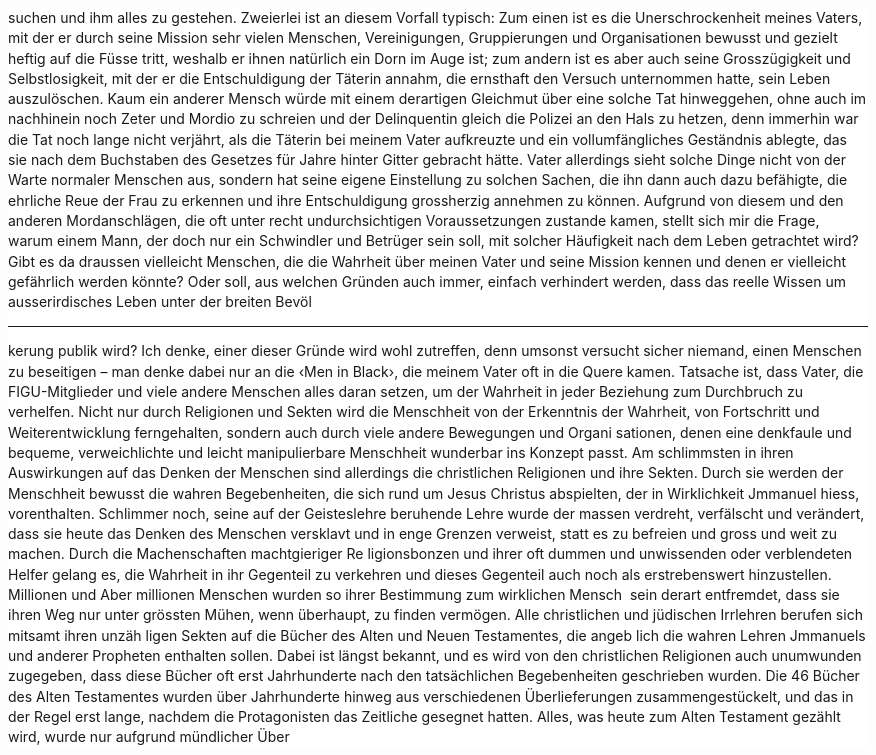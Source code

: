 suchen und ihm alles zu gestehen. Zweierlei ist an diesem Vorfall typisch:
Zum einen ist es die Unerschrockenheit meines Vaters, mit der er durch
seine Mission sehr vielen Menschen, Vereinigungen, Gruppierungen und
Organisationen bewusst und gezielt heftig auf die Füsse tritt, weshalb er
ihnen natürlich ein Dorn im Auge ist; zum andern ist es aber auch seine
Grosszügigkeit und Selbstlosigkeit, mit der er die Entschuldigung der
Täterin annahm, die ernsthaft den Versuch unternommen hatte, sein Leben
auszulöschen. Kaum ein anderer Mensch würde mit einem derartigen
Gleichmut über eine solche Tat hinweggehen, ohne auch im nachhinein
noch Zeter und Mordio zu schreien und der Delinquentin gleich die Polizei
an den Hals zu hetzen, denn immerhin war die Tat noch lange nicht verjährt,
als die Täterin bei meinem Vater aufkreuzte und ein vollumfängliches
Geständnis ablegte, das sie nach dem Buchstaben des Gesetzes für Jahre
hinter Gitter gebracht hätte. Vater allerdings sieht solche Dinge nicht von
der Warte normaler Menschen aus, sondern hat seine eigene Einstellung
zu solchen Sachen, die ihn dann auch dazu befähigte, die ehrliche Reue
der Frau zu erkennen und ihre Entschuldigung grossherzig annehmen zu
können.
Aufgrund von diesem und den anderen Mordanschlägen, die oft unter
recht undurchsichtigen Voraussetzungen zustande kamen, stellt sich mir
die Frage, warum einem Mann, der doch nur ein Schwindler und Betrüger
sein soll, mit solcher Häufigkeit nach dem Leben getrachtet wird? Gibt es
da draussen vielleicht Menschen, die die Wahrheit über meinen Vater und
seine Mission kennen und denen er vielleicht gefährlich werden könnte?
Oder soll, aus welchen Gründen auch immer, einfach verhindert werden,
dass das reelle Wissen um ausserirdisches Leben unter der breiten Bevöl­


-----

kerung publik wird? Ich denke, einer dieser Gründe wird wohl zutreffen,
denn umsonst versucht sicher niemand, einen Menschen zu beseitigen –
man denke dabei nur an die ‹Men in Black›, die meinem Vater oft in die
Quere kamen.
Tatsache ist, dass Vater, die FIGU-Mitglieder und viele andere Menschen
alles daran setzen, um der Wahrheit in jeder Beziehung zum Durchbruch
zu verhelfen. Nicht nur durch Religionen und Sekten wird die Menschheit
von der Erkenntnis der Wahrheit, von Fortschritt und Weiterentwicklung
ferngehalten, sondern auch durch viele andere Bewegungen und Organi­
sationen, denen eine denkfaule und bequeme, verweichlichte und leicht
manipulierbare Menschheit wunderbar ins Konzept passt.
Am schlimmsten in ihren Auswirkungen auf das Denken der Menschen sind
allerdings die christlichen Religionen und ihre Sekten. Durch sie werden
der Menschheit bewusst die wahren Begebenheiten, die sich rund um
Jesus Christus abspielten, der in Wirklichkeit Jmmanuel hiess, vorenthalten.
Schlimmer noch, seine auf der Geisteslehre beruhende Lehre wurde der­
massen verdreht, verfälscht und verändert, dass sie heute das Denken des
Menschen versklavt und in enge Grenzen verweist, statt es zu befreien und
gross und weit zu machen. Durch die Machenschaften machtgieriger Re­
ligionsbonzen und ihrer oft dummen und unwissenden oder verblendeten
Helfer gelang es, die Wahrheit in ihr Gegenteil zu verkehren und dieses
Gegenteil auch noch als erstrebenswert hinzustellen. Millionen und Aber­
millionen Menschen wurden so ihrer Bestimmung zum wirklichen Mensch ­
sein derart entfremdet, dass sie ihren Weg nur unter grössten Mühen,
wenn überhaupt, zu finden vermögen.
Alle christlichen und jüdischen Irrlehren berufen sich mitsamt ihren unzäh­
ligen Sekten auf die Bücher des Alten und Neuen Testamentes, die angeb­
lich die wahren Lehren Jmmanuels und anderer Propheten enthalten sollen.
Dabei ist längst bekannt, und es wird von den christlichen Religionen auch
unumwunden zugegeben, dass diese Bücher oft erst Jahrhunderte nach
den tatsächlichen Begebenheiten geschrieben wurden. Die 46 Bücher des
Alten Testamentes wurden über Jahrhunderte hinweg aus verschiedenen
Überlieferungen zusammengestückelt, und das in der Regel erst lange,
nachdem die Protagonisten das Zeitliche gesegnet hatten. Alles, was heute
zum Alten Testament gezählt wird, wurde nur aufgrund mündlicher Über­